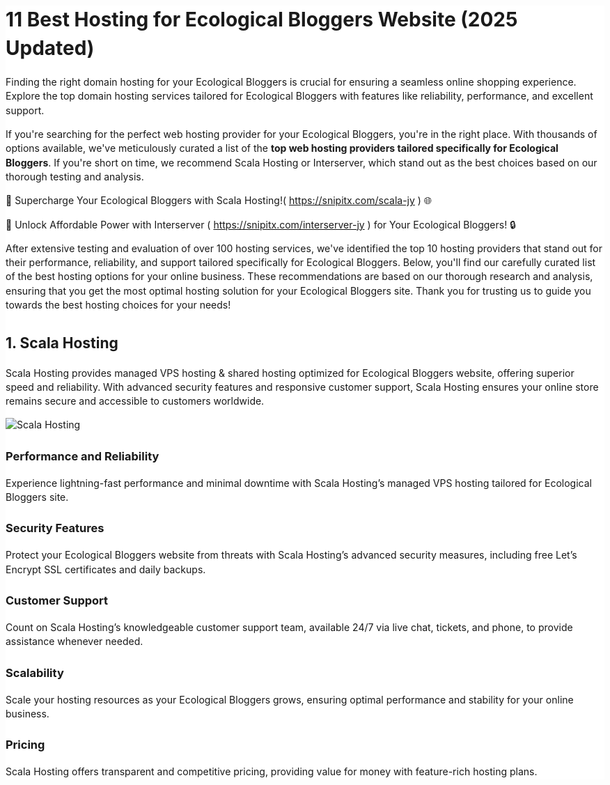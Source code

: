 # 11 Best Hosting for Ecological Bloggers Website (2025 Updated)

Finding the right domain hosting for your Ecological Bloggers is crucial for ensuring a seamless online shopping experience. Explore the top domain hosting services tailored for Ecological Bloggers with features like reliability, performance, and excellent support.

If you're searching for the perfect web hosting provider for your Ecological Bloggers, you're in the right place. With thousands of options available, we've meticulously curated a list of the **top web hosting providers tailored specifically for Ecological Bloggers**. If you're short on time, we recommend Scala Hosting or Interserver, which stand out as the best choices based on our thorough testing and analysis.

🚀 Supercharge Your Ecological Bloggers with Scala Hosting!( https://snipitx.com/scala-jy ) 🌐 

💸 Unlock Affordable Power with Interserver ( https://snipitx.com/interserver-jy ) for Your Ecological Bloggers! 🔒

After extensive testing and evaluation of over 100 hosting services, we've identified the top 10 hosting providers that stand out for their performance, reliability, and support tailored specifically for Ecological Bloggers. Below, you'll find our carefully curated list of the best hosting options for your online business. These recommendations are based on our thorough research and analysis, ensuring that you get the most optimal hosting solution for your Ecological Bloggers site. Thank you for trusting us to guide you towards the best hosting choices for your needs!

## 1. Scala Hosting

Scala Hosting provides managed VPS hosting & shared hosting optimized for Ecological Bloggers website, offering superior speed and reliability. With advanced security features and responsive customer support, Scala Hosting ensures your online store remains secure and accessible to customers worldwide.

![Scala Hosting](https://i.imgur.com/uJ5JIK3.png "Scala Web Hosting")

### Performance and Reliability
Experience lightning-fast performance and minimal downtime with Scala Hosting’s managed VPS hosting tailored for Ecological Bloggers site.

### Security Features
Protect your Ecological Bloggers website from threats with Scala Hosting’s advanced security measures, including free Let’s Encrypt SSL certificates and daily backups.

### Customer Support
Count on Scala Hosting’s knowledgeable customer support team, available 24/7 via live chat, tickets, and phone, to provide assistance whenever needed.

### Scalability
Scale your hosting resources as your Ecological Bloggers grows, ensuring optimal performance and stability for your online business.

### Pricing
Scala Hosting offers transparent and competitive pricing, providing value for money with feature-rich hosting plans.
